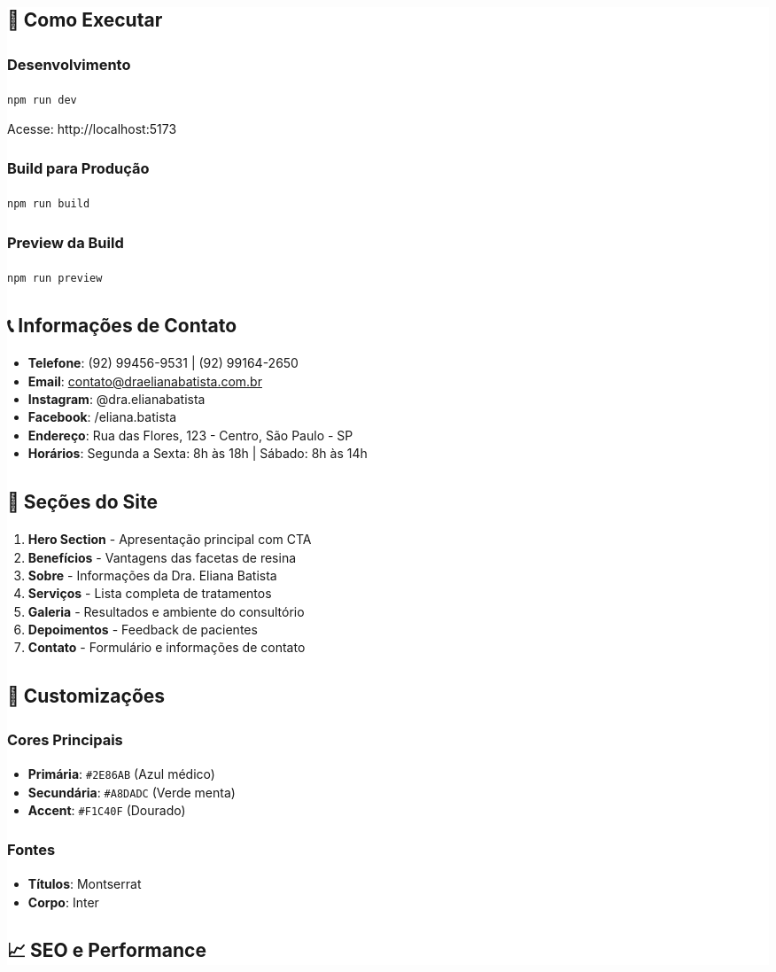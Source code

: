## 🚀 Como Executar

### Desenvolvimento
```bash
npm run dev
```
Acesse: http://localhost:5173

### Build para Produção
```bash
npm run build
```

### Preview da Build
```bash
npm run preview
```

## 📞 Informações de Contato

- **Telefone**: (92) 99456-9531 | (92) 99164-2650
- **Email**: contato@draelianabatista.com.br
- **Instagram**: @dra.elianabatista
- **Facebook**: /eliana.batista
- **Endereço**: Rua das Flores, 123 - Centro, São Paulo - SP
- **Horários**: Segunda a Sexta: 8h às 18h | Sábado: 8h às 14h

## 🎯 Seções do Site

1. **Hero Section** - Apresentação principal com CTA
2. **Benefícios** - Vantagens das facetas de resina
3. **Sobre** - Informações da Dra. Eliana Batista
4. **Serviços** - Lista completa de tratamentos
5. **Galeria** - Resultados e ambiente do consultório
6. **Depoimentos** - Feedback de pacientes
7. **Contato** - Formulário e informações de contato

## 🔧 Customizações

### Cores Principais
- **Primária**: `#2E86AB` (Azul médico)
- **Secundária**: `#A8DADC` (Verde menta)
- **Accent**: `#F1C40F` (Dourado)

### Fontes
- **Títulos**: Montserrat
- **Corpo**: Inter

## 📈 SEO e Performance
